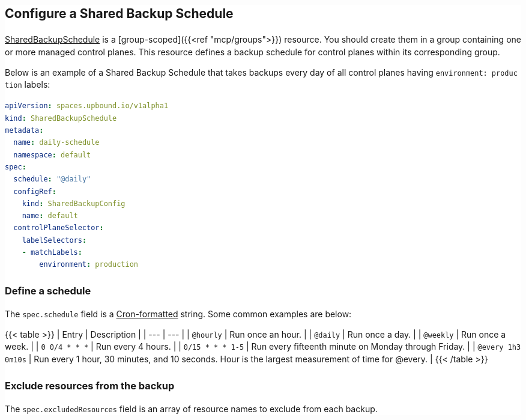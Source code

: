 

## Configure a Shared Backup Schedule


[SharedBackupSchedule](https://docs.upbound.io/reference/space-api/#SharedBackupSchedule-spec) is a [group-scoped]({{<ref "mcp/groups">}}) resource. You should create them in a group containing one or more managed control planes. This resource defines a backup schedule for control planes within its corresponding group.

Below is an example of a Shared Backup Schedule that takes backups every day of all control planes having `environment: production` labels:

```yaml
apiVersion: spaces.upbound.io/v1alpha1
kind: SharedBackupSchedule
metadata:
  name: daily-schedule
  namespace: default
spec:
  schedule: "@daily"
  configRef:
    kind: SharedBackupConfig
    name: default
  controlPlaneSelector:
    labelSelectors:
    - matchLabels:
        environment: production
```

### Define a schedule

The `spec.schedule` field is a [Cron-formatted](https://en.wikipedia.org/wiki/Cron) string. Some common examples are below:

{{< table >}}
| Entry | Description |
| --- | --- |
| `@hourly` | Run once an hour. |
| `@daily` | Run once a day. |
| `@weekly` | Run once a week. |
| `0 0/4 * * *` | Run every 4 hours. |
| `0/15 * * * 1-5` | Run every fifteenth minute on Monday through Friday. |
| `@every 1h30m10s` | Run every 1 hour, 30 minutes, and 10 seconds. Hour is the largest measurement of time for @every. |
{{< /table >}}

### Exclude resources from the backup

The `spec.excludedResources` field is an array of resource names to exclude from each backup.
